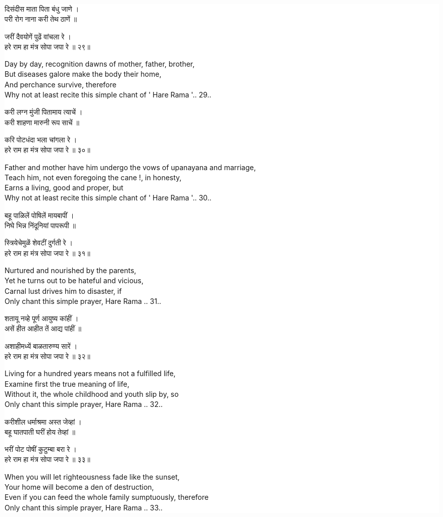   
दिसंदीस माता पिता बंधु जाणे ।  
परी रोग नाना करी तेथ ठाणें ॥  
  
जरीं दैवयोगें पुढें वांचला रे ।  
हरे राम हा मंत्र सोपा जपा रे ॥ २९॥  
  
  
Day by day, recognition dawns of mother, father, brother,  
But diseases galore make the body their home,  
And perchance survive, therefore  
Why not at least recite this simple chant of ' Hare Rama '.. 29..  
  
  
करी लग्न मुंजी पितामाय त्याचें ।  
करी शाहणा मारुनी रूप साचें ॥  
  
करि पोटधंदा भला चांगला रे ।  
हरे राम हा मंत्र सोपा जपा रे ॥ ३०॥  
  
  
Father and mother have him undergo the vows of upanayana and marriage,  
Teach him, not even foregoing the cane !, in honesty,  
Earns a living, good and proper, but  
Why not at least recite this simple chant of ' Hare Rama '.. 30..  
  
  
बहू पाळिलें पोषिलें मायबापीं ।  
निघे भिन्न निंदूनियां पापरूपी ॥  
  
स्त्रियेचेमुळें शेवटीं दुर्गती रे ।  
हरे राम हा मंत्र सोपा जपा रे ॥ ३१॥  
  
  
Nurtured and nourished by the parents,  
Yet he turns out to be hateful and vicious,  
Carnal lust drives him to disaster, if  
Only chant this simple prayer, Hare Rama .. 31..  
  
  
शतायू नव्हे पूर्ण आयुष्य कांहीं ।  
असें हीत आहीत तें आद्य पांहीं ॥  
  
अशाहीमध्यें बाळतारुण्य सारें ।  
हरे राम हा मंत्र सोपा जपा रे ॥ ३२॥  
  
  
Living for a hundred years means not a fulfilled life,  
Examine first the true meaning of life,  
Without it, the whole childhood and youth slip by, so  
Only chant this simple prayer, Hare Rama .. 32..  
  
  
करीशील धर्माश्रमा अस्त जेव्हां ।  
बहू घातपाती घरीं होय तेव्हां ॥  
  
भरीं पोट पोषीं कुटुम्बा बरा रे ।  
हरे राम हा मंत्र सोपा जपा रे ॥ ३३॥  
  
  
When you will let righteousness  fade like the sunset,  
Your home will become a den of destruction,  
Even if you can feed the whole family sumptuously, therefore  
Only chant this simple prayer, Hare Rama .. 33..  
  